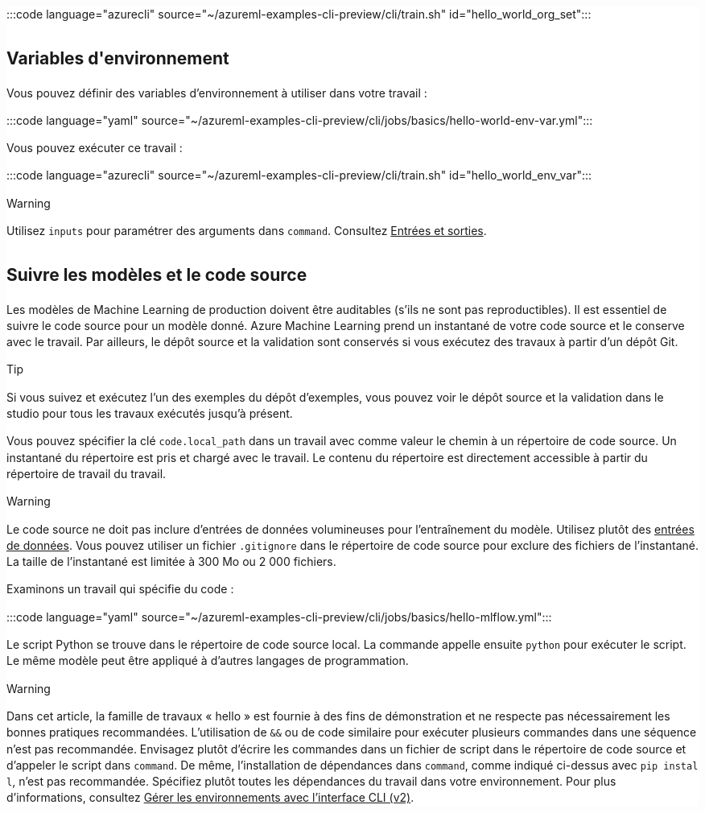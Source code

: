 :::code language="azurecli" source="~/azureml-examples-cli-preview/cli/train.sh" id="hello_world_org_set":::

## <a name="environment-variables"></a>Variables d'environnement

Vous pouvez définir des variables d’environnement à utiliser dans votre travail :

:::code language="yaml" source="~/azureml-examples-cli-preview/cli/jobs/basics/hello-world-env-var.yml":::

Vous pouvez exécuter ce travail :

:::code language="azurecli" source="~/azureml-examples-cli-preview/cli/train.sh" id="hello_world_env_var":::

> [!WARNING]
> Utilisez `inputs` pour paramétrer des arguments dans `command`. Consultez [Entrées et sorties](#inputs-and-outputs).

## <a name="track-models-and-source-code"></a>Suivre les modèles et le code source

Les modèles de Machine Learning de production doivent être auditables (s’ils ne sont pas reproductibles). Il est essentiel de suivre le code source pour un modèle donné. Azure Machine Learning prend un instantané de votre code source et le conserve avec le travail. Par ailleurs, le dépôt source et la validation sont conservés si vous exécutez des travaux à partir d’un dépôt Git.

> [!TIP]
> Si vous suivez et exécutez l’un des exemples du dépôt d’exemples, vous pouvez voir le dépôt source et la validation dans le studio pour tous les travaux exécutés jusqu’à présent.

Vous pouvez spécifier la clé `code.local_path` dans un travail avec comme valeur le chemin à un répertoire de code source. Un instantané du répertoire est pris et chargé avec le travail. Le contenu du répertoire est directement accessible à partir du répertoire de travail du travail.

> [!WARNING]
> Le code source ne doit pas inclure d’entrées de données volumineuses pour l’entraînement du modèle. Utilisez plutôt des [entrées de données](#data-inputs). Vous pouvez utiliser un fichier `.gitignore` dans le répertoire de code source pour exclure des fichiers de l’instantané. La taille de l’instantané est limitée à 300 Mo ou 2 000 fichiers.

Examinons un travail qui spécifie du code :

:::code language="yaml" source="~/azureml-examples-cli-preview/cli/jobs/basics/hello-mlflow.yml":::

Le script Python se trouve dans le répertoire de code source local. La commande appelle ensuite `python` pour exécuter le script. Le même modèle peut être appliqué à d’autres langages de programmation.

> [!WARNING]
> Dans cet article, la famille de travaux « hello » est fournie à des fins de démonstration et ne respecte pas nécessairement les bonnes pratiques recommandées. L’utilisation de `&&` ou de code similaire pour exécuter plusieurs commandes dans une séquence n’est pas recommandée. Envisagez plutôt d’écrire les commandes dans un fichier de script dans le répertoire de code source et d’appeler le script dans `command`. De même, l’installation de dépendances dans `command`, comme indiqué ci-dessus avec `pip install`, n’est pas recommandée. Spécifiez plutôt toutes les dépendances du travail dans votre environnement. Pour plus d’informations, consultez [Gérer les environnements avec l’interface CLI (v2)](how-to-manage-environments-v2.md).
